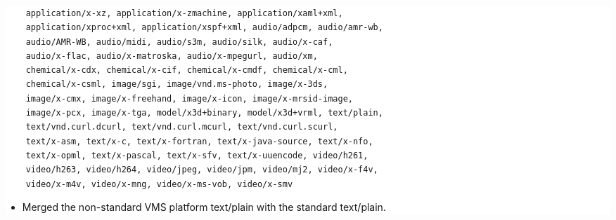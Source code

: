         application/x-xz, application/x-zmachine, application/xaml+xml,
        application/xproc+xml, application/xspf+xml, audio/adpcm, audio/amr-wb,
        audio/AMR-WB, audio/midi, audio/s3m, audio/silk, audio/x-caf,
        audio/x-flac, audio/x-matroska, audio/x-mpegurl, audio/xm,
        chemical/x-cdx, chemical/x-cif, chemical/x-cmdf, chemical/x-cml,
        chemical/x-csml, image/sgi, image/vnd.ms-photo, image/x-3ds,
        image/x-cmx, image/x-freehand, image/x-icon, image/x-mrsid-image,
        image/x-pcx, image/x-tga, model/x3d+binary, model/x3d+vrml, text/plain,
        text/vnd.curl.dcurl, text/vnd.curl.mcurl, text/vnd.curl.scurl,
        text/x-asm, text/x-c, text/x-fortran, text/x-java-source, text/x-nfo,
        text/x-opml, text/x-pascal, text/x-sfv, text/x-uuencode, video/h261,
        video/h263, video/h264, video/jpeg, video/jpm, video/mj2, video/x-f4v,
        video/x-m4v, video/x-mng, video/x-ms-vob, video/x-smv
*   Merged the non-standard VMS platform text/plain with the standard
    text/plain.

[rmt]: https://github.com/mime-types/ruby-mime-types
[Code of Conduct]: Code-of-Conduct.md
